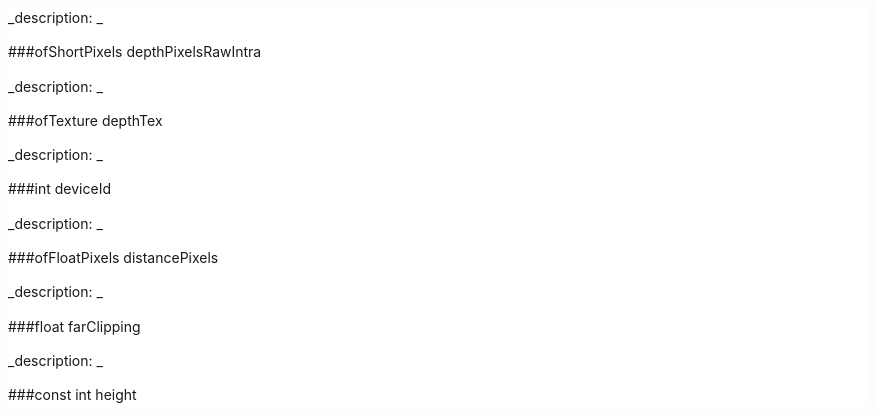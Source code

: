 

_description: _









###ofShortPixels  depthPixelsRawIntra



_description: _









###ofTexture  depthTex



_description: _









###int  deviceId



_description: _









###ofFloatPixels  distancePixels



_description: _









###float  farClipping



_description: _









###const int  height
